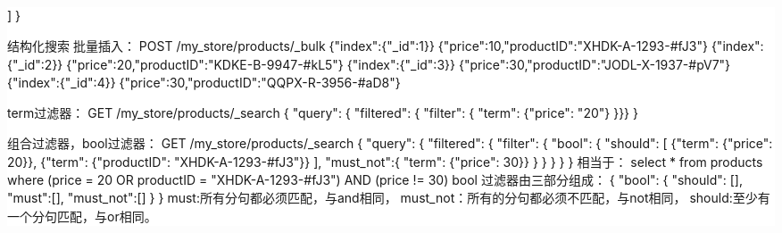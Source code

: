   ]
}

结构化搜索
批量插入：
POST /my_store/products/_bulk
{"index":{"_id":1}}
{"price":10,"productID":"XHDK-A-1293-#fJ3"}
{"index":{"_id":2}}
{"price":20,"productID":"KDKE-B-9947-#kL5"}
{"index":{"_id":3}}
{"price":30,"productID":"JODL-X-1937-#pV7"}
{"index":{"_id":4}}
{"price":30,"productID":"QQPX-R-3956-#aD8"}

term过滤器：
GET /my_store/products/_search
{
  "query": {
    "filtered": {
      "filter": {
        "term": {"price": "20"}
      }}}
}

组合过滤器，bool过滤器：
GET /my_store/products/_search
{
  "query": {
    "filtered": {
      "filter": {
        "bool": {
          "should": [
            {"term": {"price": 20}},
            {"term": {"productID": "XHDK-A-1293-#fJ3"}}
          ],
          "must_not":{
            "term": {"price": 30}}
        }
      }
    }
  }
}
相当于：
select * from products where (price = 20 OR productID = "XHDK-A-1293-#fJ3")  AND  (price != 30) 
bool 过滤器由三部分组成：
{
	"bool": {
          "should": [],
          "must":[],
  "must_not":[]
}
}
must:所有分句都必须匹配，与and相同，
must_not：所有的分句都必须不匹配，与not相同，
should:至少有一个分句匹配，与or相同。
